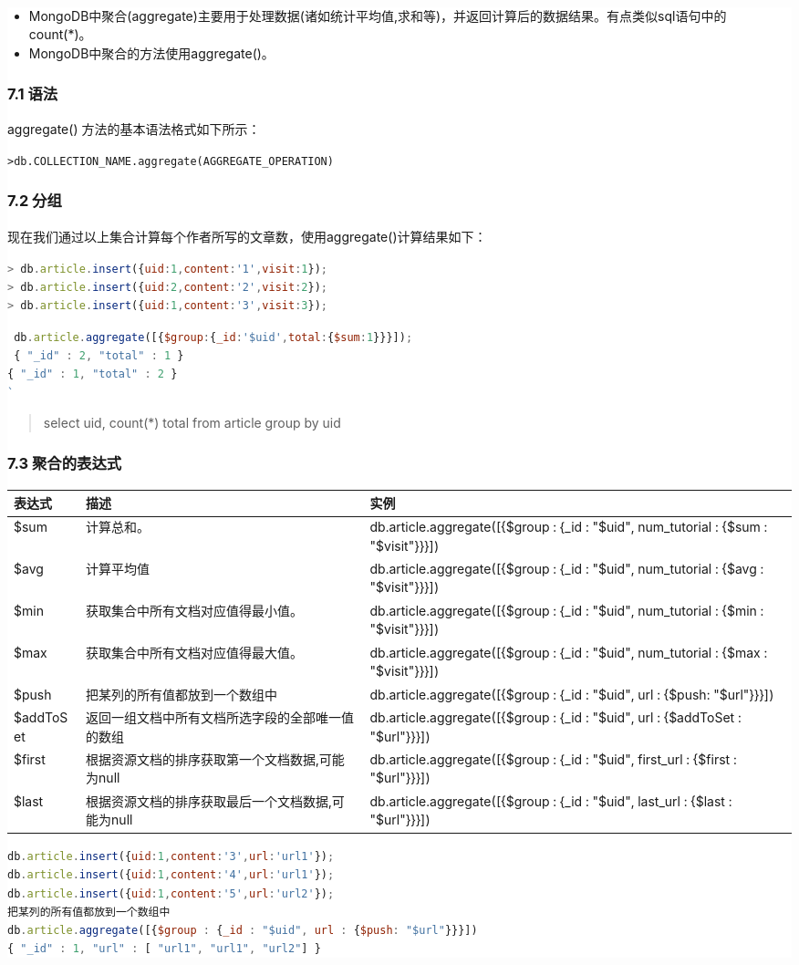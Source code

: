 * MongoDB中聚合(aggregate)主要用于处理数据(诸如统计平均值,求和等)，并返回计算后的数据结果。有点类似sql语句中的 count(\*)。
* MongoDB中聚合的方法使用aggregate()。
 ### 7.1 语法 
  aggregate() 方法的基本语法格式如下所示：
  ```
  >db.COLLECTION_NAME.aggregate(AGGREGATE_OPERATION)
  ```

 ### 7.2 分组 

现在我们通过以上集合计算每个作者所写的文章数，使用aggregate()计算结果如下：

```javascript
> db.article.insert({uid:1,content:'1',visit:1});
> db.article.insert({uid:2,content:'2',visit:2});
> db.article.insert({uid:1,content:'3',visit:3});
```

```javascript
 db.article.aggregate([{$group:{_id:'$uid',total:{$sum:1}}}]);
 { "_id" : 2, "total" : 1 }
{ "_id" : 1, "total" : 2 }
`
```

> select uid, count(\*) total from article group by uid

 ### 7.3 聚合的表达式 

|表达式|描述|实例|
|:---|:---|:---|
|$sum|计算总和。|db.article.aggregate(\[{$group : {\_id : "$uid", num\_tutorial : {$sum : "$visit"}}}\])|
|$avg|计算平均值|db.article.aggregate(\[{$group : {\_id : "$uid", num\_tutorial : {$avg : "$visit"}}}\])|
|$min|获取集合中所有文档对应值得最小值。|db.article.aggregate(\[{$group : {\_id : "$uid", num\_tutorial : {$min : "$visit"}}}\])|
|$max|获取集合中所有文档对应值得最大值。|db.article.aggregate(\[{$group : {\_id : "$uid", num\_tutorial : {$max : "$visit"}}}\])|
|$push|把某列的所有值都放到一个数组中|db.article.aggregate(\[{$group : {\_id : "$uid", url : {$push: "$url"}}}\])|
|$addToSet|返回一组文档中所有文档所选字段的全部唯一值的数组|db.article.aggregate(\[{$group : {\_id : "$uid", url : {$addToSet : "$url"}}}\])|
|$first|根据资源文档的排序获取第一个文档数据,可能为null|db.article.aggregate(\[{$group : {\_id : "$uid", first\_url : {$first : "$url"}}}\])|
|$last|根据资源文档的排序获取最后一个文档数据,可能为null|db.article.aggregate(\[{$group : {\_id : "$uid", last\_url : {$last : "$url"}}}\])|

```javascript
db.article.insert({uid:1,content:'3',url:'url1'});
db.article.insert({uid:1,content:'4',url:'url1'});
db.article.insert({uid:1,content:'5',url:'url2'});
把某列的所有值都放到一个数组中
db.article.aggregate([{$group : {_id : "$uid", url : {$push: "$url"}}}])
{ "_id" : 1, "url" : [ "url1", "url1", "url2"] }
```
